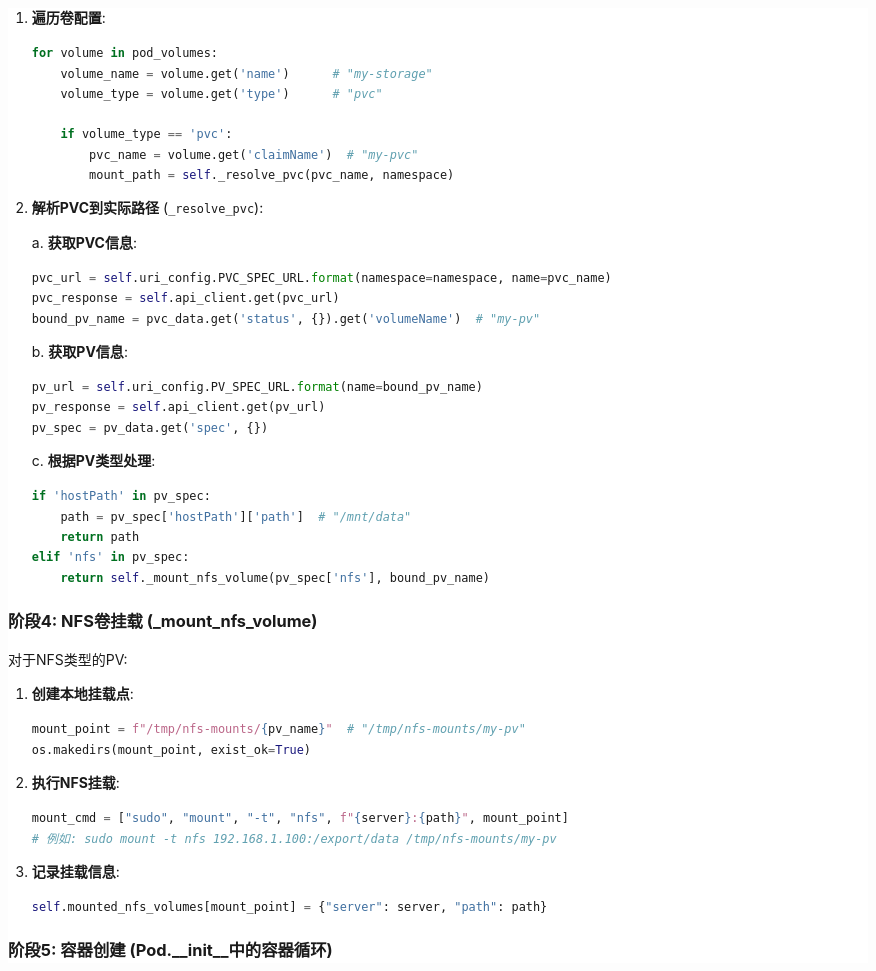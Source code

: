1. **遍历卷配置**:
   ```python
   for volume in pod_volumes:
       volume_name = volume.get('name')      # "my-storage"
       volume_type = volume.get('type')      # "pvc"
       
       if volume_type == 'pvc':
           pvc_name = volume.get('claimName')  # "my-pvc"
           mount_path = self._resolve_pvc(pvc_name, namespace)
   ```

2. **解析PVC到实际路径** (`_resolve_pvc`):
   
   a. **获取PVC信息**:
   ```python
   pvc_url = self.uri_config.PVC_SPEC_URL.format(namespace=namespace, name=pvc_name)
   pvc_response = self.api_client.get(pvc_url)
   bound_pv_name = pvc_data.get('status', {}).get('volumeName')  # "my-pv"
   ```
   
   b. **获取PV信息**:
   ```python
   pv_url = self.uri_config.PV_SPEC_URL.format(name=bound_pv_name)
   pv_response = self.api_client.get(pv_url)
   pv_spec = pv_data.get('spec', {})
   ```
   
   c. **根据PV类型处理**:
   ```python
   if 'hostPath' in pv_spec:
       path = pv_spec['hostPath']['path']  # "/mnt/data"
       return path
   elif 'nfs' in pv_spec:
       return self._mount_nfs_volume(pv_spec['nfs'], bound_pv_name)
   ```

### 阶段4: NFS卷挂载 (\_mount_nfs_volume)

对于NFS类型的PV:

1. **创建本地挂载点**:
   ```python
   mount_point = f"/tmp/nfs-mounts/{pv_name}"  # "/tmp/nfs-mounts/my-pv"
   os.makedirs(mount_point, exist_ok=True)
   ```

2. **执行NFS挂载**:
   ```python
   mount_cmd = ["sudo", "mount", "-t", "nfs", f"{server}:{path}", mount_point]
   # 例如: sudo mount -t nfs 192.168.1.100:/export/data /tmp/nfs-mounts/my-pv
   ```

3. **记录挂载信息**:
   ```python
   self.mounted_nfs_volumes[mount_point] = {"server": server, "path": path}
   ```

### 阶段5: 容器创建 (Pod.\_\_init\_\_中的容器循环)
